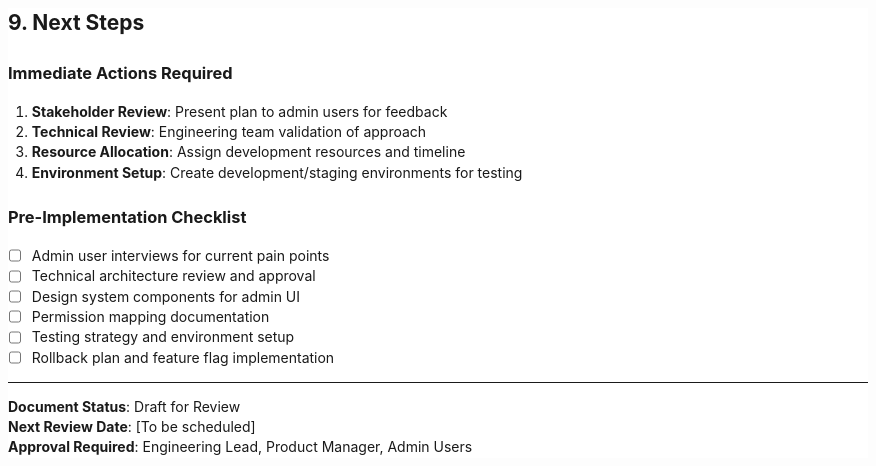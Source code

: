 
## 9. Next Steps

### Immediate Actions Required
1. **Stakeholder Review**: Present plan to admin users for feedback
2. **Technical Review**: Engineering team validation of approach
3. **Resource Allocation**: Assign development resources and timeline
4. **Environment Setup**: Create development/staging environments for testing

### Pre-Implementation Checklist
- [ ] Admin user interviews for current pain points
- [ ] Technical architecture review and approval  
- [ ] Design system components for admin UI
- [ ] Permission mapping documentation
- [ ] Testing strategy and environment setup
- [ ] Rollback plan and feature flag implementation

---

**Document Status**: Draft for Review  
**Next Review Date**: [To be scheduled]  
**Approval Required**: Engineering Lead, Product Manager, Admin Users
